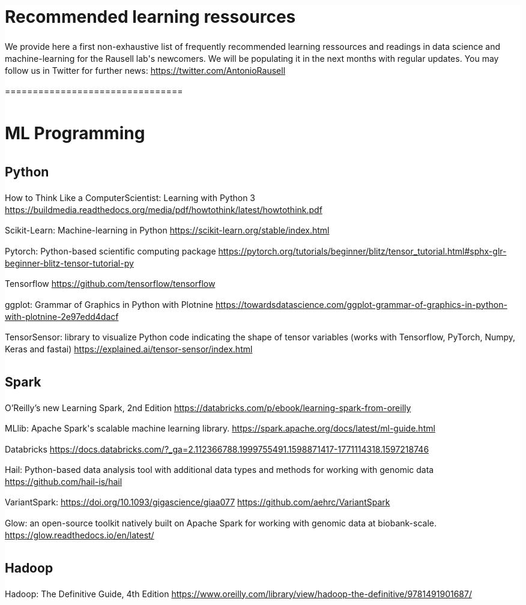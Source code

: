 # Recommended learning ressources
We provide here a first non-exhaustive list of frequently recommended learning ressources and readings in data science and machine-learning for the Rausell lab's newcomers. We will be populating it in the next months with regular updates. You may follow us in Twitter for further news: https://twitter.com/AntonioRausell

================================
# ML Programming

## Python
How to Think Like a ComputerScientist: Learning with Python 3
https://buildmedia.readthedocs.org/media/pdf/howtothink/latest/howtothink.pdf

Scikit-Learn: Machine-learning in Python
https://scikit-learn.org/stable/index.html

Pytorch:  Python-based scientific computing package
https://pytorch.org/tutorials/beginner/blitz/tensor_tutorial.html#sphx-glr-beginner-blitz-tensor-tutorial-py

Tensorflow
https://github.com/tensorflow/tensorflow

ggplot: Grammar of Graphics in Python with Plotnine
https://towardsdatascience.com/ggplot-grammar-of-graphics-in-python-with-plotnine-2e97edd4dacf

TensorSensor: library to visualize Python code indicating the shape of tensor variables (works with Tensorflow, PyTorch, Numpy, Keras and fastai)
https://explained.ai/tensor-sensor/index.html

## Spark
O’Reilly’s new Learning Spark, 2nd Edition 
https://databricks.com/p/ebook/learning-spark-from-oreilly

MLlib: Apache Spark's scalable machine learning library. 
https://spark.apache.org/docs/latest/ml-guide.html

Databricks
https://docs.databricks.com/?_ga=2.112366788.1999755491.1598871417-1771114318.1597218746

Hail: Python-based data analysis tool with additional data types and methods for working with genomic data
https://github.com/hail-is/hail

VariantSpark: https://doi.org/10.1093/gigascience/giaa077
https://github.com/aehrc/VariantSpark

Glow: an open-source toolkit natively built on Apache Spark for working with genomic data at biobank-scale.
https://glow.readthedocs.io/en/latest/

## Hadoop
Hadoop: The Definitive Guide, 4th Edition
https://www.oreilly.com/library/view/hadoop-the-definitive/9781491901687/
